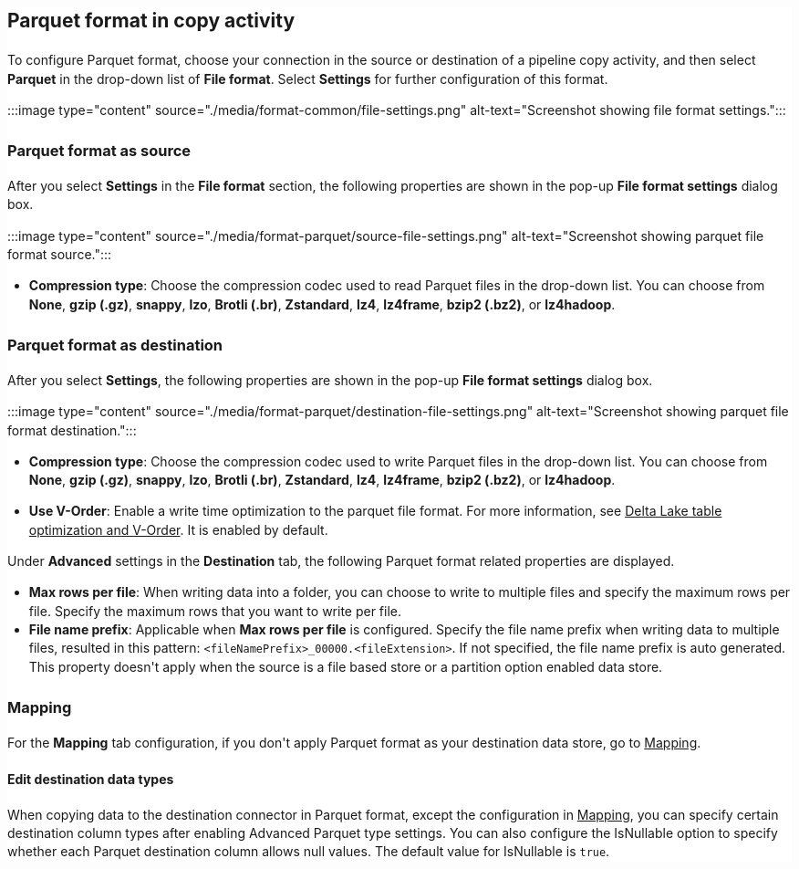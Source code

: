 ## Parquet format in copy activity

To configure Parquet format, choose your connection in the source or destination of a pipeline copy activity, and then select **Parquet** in the drop-down list of **File format**. Select **Settings** for further configuration of this format.

:::image type="content" source="./media/format-common/file-settings.png" alt-text="Screenshot showing file format settings.":::

### Parquet format as source

After you select **Settings** in the **File format** section, the following properties are shown in the pop-up **File format settings** dialog box.

:::image type="content" source="./media/format-parquet/source-file-settings.png" alt-text="Screenshot showing parquet file format source.":::

- **Compression type**: Choose the compression codec used to read Parquet files in the drop-down list. You can choose from **None**, **gzip (.gz)**, **snappy**, **lzo**, **Brotli (.br)**, **Zstandard**, **lz4**, **lz4frame**, **bzip2 (.bz2)**, or **lz4hadoop**.

### Parquet format as destination

After you select **Settings**, the following properties are shown in the pop-up **File format settings** dialog box.

:::image type="content" source="./media/format-parquet/destination-file-settings.png" alt-text="Screenshot showing parquet file format destination.":::

- **Compression type**: Choose the compression codec used to write Parquet files in the drop-down list. You can choose from **None**, **gzip (.gz)**, **snappy**, **lzo**, **Brotli (.br)**, **Zstandard**, **lz4**, **lz4frame**, **bzip2 (.bz2)**, or **lz4hadoop**.

- **Use V-Order**: Enable a write time optimization to the parquet file format. For more information, see [Delta Lake table optimization and V-Order](../data-engineering/delta-optimization-and-v-order.md). It is enabled by default.

Under **Advanced** settings in the **Destination** tab, the following Parquet format related properties are displayed.

- **Max rows per file**: When writing data into a folder, you can choose to write to multiple files and specify the maximum rows per file. Specify the maximum rows that you want to write per file.
- **File name prefix**: Applicable when **Max rows per file** is configured. Specify the file name prefix when writing data to multiple files, resulted in this pattern: `<fileNamePrefix>_00000.<fileExtension>`. If not specified, the file name prefix is auto generated. This property doesn't apply when the source is a file based store or a partition option enabled data store.

### Mapping

For the **Mapping** tab configuration, if you don't apply Parquet format as your destination data store, go to [Mapping](copy-data-activity.md#configure-your-mappings-under-mapping-tab).

#### Edit destination data types

When copying data to the destination connector in Parquet format, except the configuration in [Mapping](copy-data-activity.md#configure-your-mappings-under-mapping-tab), you can specify certain destination column types after enabling Advanced Parquet type settings. You can also configure the IsNullable option to specify whether each Parquet destination column allows null values. The default value for IsNullable is `true`.
